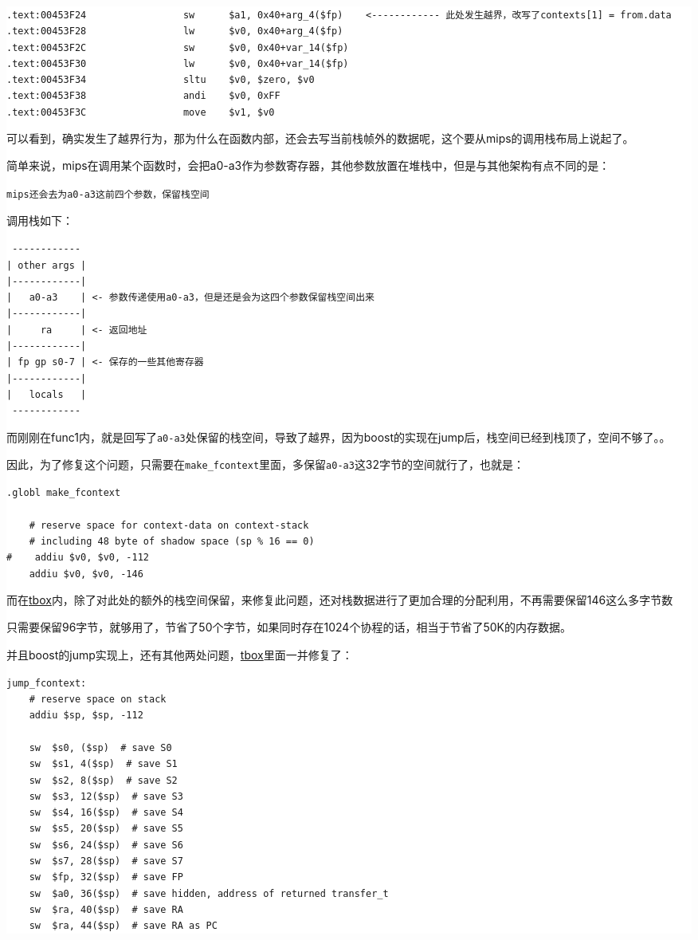 ```
.text:00453F24                 sw      $a1, 0x40+arg_4($fp)    <------------ 此处发生越界，改写了contexts[1] = from.data
.text:00453F28                 lw      $v0, 0x40+arg_4($fp)
.text:00453F2C                 sw      $v0, 0x40+var_14($fp)
.text:00453F30                 lw      $v0, 0x40+var_14($fp)
.text:00453F34                 sltu    $v0, $zero, $v0
.text:00453F38                 andi    $v0, 0xFF
.text:00453F3C                 move    $v1, $v0
```

可以看到，确实发生了越界行为，那为什么在函数内部，还会去写当前栈帧外的数据呢，这个要从mips的调用栈布局上说起了。

简单来说，mips在调用某个函数时，会把a0-a3作为参数寄存器，其他参数放置在堆栈中，但是与其他架构有点不同的是：

```
mips还会去为a0-a3这前四个参数，保留栈空间
```

调用栈如下：

```
 ------------
| other args |
|------------|
|   a0-a3    | <- 参数传递使用a0-a3，但是还是会为这四个参数保留栈空间出来
|------------|
|     ra     | <- 返回地址
|------------|
| fp gp s0-7 | <- 保存的一些其他寄存器
|------------|
|   locals   |
 ------------
```

而刚刚在func1内，就是回写了`a0-a3`处保留的栈空间，导致了越界，因为boost的实现在jump后，栈空间已经到栈顶了，空间不够了。。

因此，为了修复这个问题，只需要在`make_fcontext`里面，多保留`a0-a3`这32字节的空间就行了，也就是：

```
.globl make_fcontext

    # reserve space for context-data on context-stack
    # including 48 byte of shadow space (sp % 16 == 0)
#    addiu $v0, $v0, -112
    addiu $v0, $v0, -146
```

而在[tbox](https://github.com/waruqi/tbox)内，除了对此处的额外的栈空间保留，来修复此问题，还对栈数据进行了更加合理的分配利用，不再需要保留146这么多字节数

只需要保留96字节，就够用了，节省了50个字节，如果同时存在1024个协程的话，相当于节省了50K的内存数据。

并且boost的jump实现上，还有其他两处问题，[tbox](https://github.com/waruqi/tbox)里面一并修复了：

```
jump_fcontext:
    # reserve space on stack
    addiu $sp, $sp, -112

    sw  $s0, ($sp)  # save S0
    sw  $s1, 4($sp)  # save S1
    sw  $s2, 8($sp)  # save S2
    sw  $s3, 12($sp)  # save S3
    sw  $s4, 16($sp)  # save S4
    sw  $s5, 20($sp)  # save S5
    sw  $s6, 24($sp)  # save S6
    sw  $s7, 28($sp)  # save S7
    sw  $fp, 32($sp)  # save FP
    sw  $a0, 36($sp)  # save hidden, address of returned transfer_t
    sw  $ra, 40($sp)  # save RA
    sw  $ra, 44($sp)  # save RA as PC
```